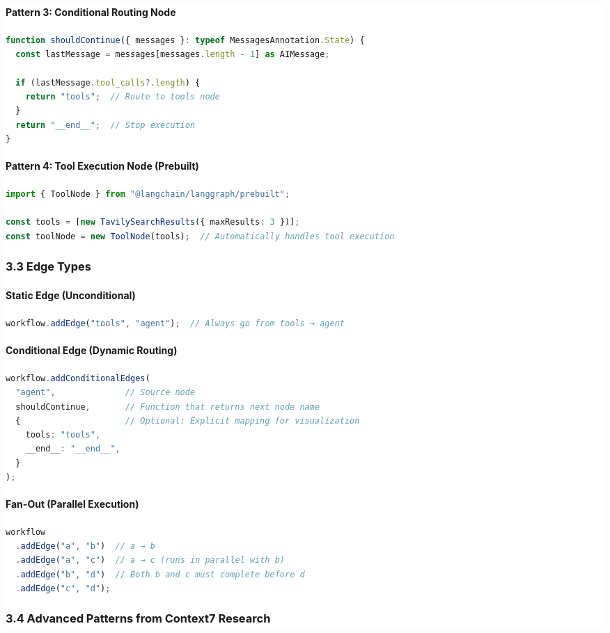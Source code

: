 #### Pattern 3: Conditional Routing Node

```typescript
function shouldContinue({ messages }: typeof MessagesAnnotation.State) {
  const lastMessage = messages[messages.length - 1] as AIMessage;
  
  if (lastMessage.tool_calls?.length) {
    return "tools";  // Route to tools node
  }
  return "__end__";  // Stop execution
}
```

#### Pattern 4: Tool Execution Node (Prebuilt)

```typescript
import { ToolNode } from "@langchain/langgraph/prebuilt";

const tools = [new TavilySearchResults({ maxResults: 3 })];
const toolNode = new ToolNode(tools);  // Automatically handles tool execution
```

### 3.3 Edge Types

#### Static Edge (Unconditional)

```typescript
workflow.addEdge("tools", "agent");  // Always go from tools → agent
```

#### Conditional Edge (Dynamic Routing)

```typescript
workflow.addConditionalEdges(
  "agent",              // Source node
  shouldContinue,       // Function that returns next node name
  {                     // Optional: Explicit mapping for visualization
    tools: "tools",
    __end__: "__end__",
  }
);
```

#### Fan-Out (Parallel Execution)

```typescript
workflow
  .addEdge("a", "b")  // a → b
  .addEdge("a", "c")  // a → c (runs in parallel with b)
  .addEdge("b", "d")  // Both b and c must complete before d
  .addEdge("c", "d");
```

### 3.4 Advanced Patterns from Context7 Research

